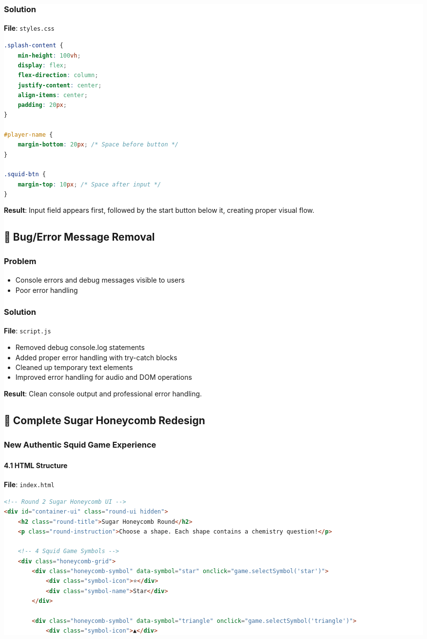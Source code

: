 ### Solution
**File**: `styles.css`

```css
.splash-content {
    min-height: 100vh;
    display: flex;
    flex-direction: column;
    justify-content: center;
    align-items: center;
    padding: 20px;
}

#player-name {
    margin-bottom: 20px; /* Space before button */
}

.squid-btn {
    margin-top: 10px; /* Space after input */
}
```

**Result**: Input field appears first, followed by the start button below it, creating proper visual flow.

## 🐛 Bug/Error Message Removal

### Problem
- Console errors and debug messages visible to users
- Poor error handling

### Solution
**File**: `script.js`

- Removed debug console.log statements
- Added proper error handling with try-catch blocks
- Cleaned up temporary text elements
- Improved error handling for audio and DOM operations

**Result**: Clean console output and professional error handling.

## 🍯 Complete Sugar Honeycomb Redesign

### New Authentic Squid Game Experience

#### 4.1 HTML Structure
**File**: `index.html`

```html
<!-- Round 2 Sugar Honeycomb UI -->
<div id="container-ui" class="round-ui hidden">
    <h2 class="round-title">Sugar Honeycomb Round</h2>
    <p class="round-instruction">Choose a shape. Each shape contains a chemistry question!</p>
    
    <!-- 4 Squid Game Symbols -->
    <div class="honeycomb-grid">
        <div class="honeycomb-symbol" data-symbol="star" onclick="game.selectSymbol('star')">
            <div class="symbol-icon">⭐</div>
            <div class="symbol-name">Star</div>
        </div>
        
        <div class="honeycomb-symbol" data-symbol="triangle" onclick="game.selectSymbol('triangle')">
            <div class="symbol-icon">▲</div>
```
